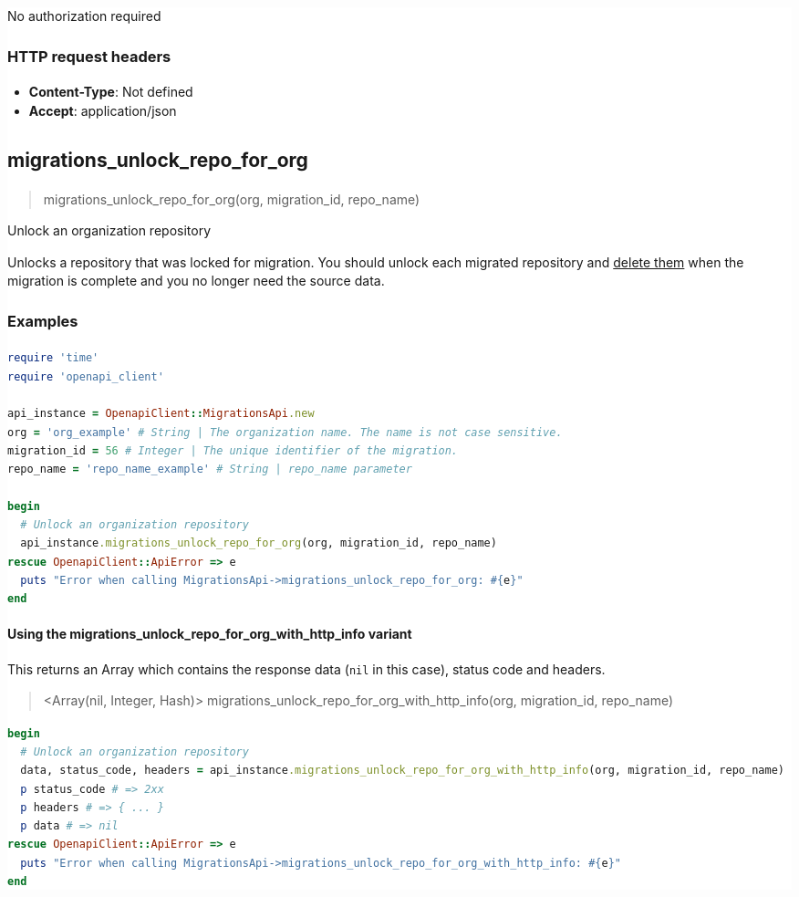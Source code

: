 No authorization required

### HTTP request headers

- **Content-Type**: Not defined
- **Accept**: application/json


## migrations_unlock_repo_for_org

> migrations_unlock_repo_for_org(org, migration_id, repo_name)

Unlock an organization repository

Unlocks a repository that was locked for migration. You should unlock each migrated repository and [delete them](https://docs.github.com/rest/reference/repos#delete-a-repository) when the migration is complete and you no longer need the source data.

### Examples

```ruby
require 'time'
require 'openapi_client'

api_instance = OpenapiClient::MigrationsApi.new
org = 'org_example' # String | The organization name. The name is not case sensitive.
migration_id = 56 # Integer | The unique identifier of the migration.
repo_name = 'repo_name_example' # String | repo_name parameter

begin
  # Unlock an organization repository
  api_instance.migrations_unlock_repo_for_org(org, migration_id, repo_name)
rescue OpenapiClient::ApiError => e
  puts "Error when calling MigrationsApi->migrations_unlock_repo_for_org: #{e}"
end
```

#### Using the migrations_unlock_repo_for_org_with_http_info variant

This returns an Array which contains the response data (`nil` in this case), status code and headers.

> <Array(nil, Integer, Hash)> migrations_unlock_repo_for_org_with_http_info(org, migration_id, repo_name)

```ruby
begin
  # Unlock an organization repository
  data, status_code, headers = api_instance.migrations_unlock_repo_for_org_with_http_info(org, migration_id, repo_name)
  p status_code # => 2xx
  p headers # => { ... }
  p data # => nil
rescue OpenapiClient::ApiError => e
  puts "Error when calling MigrationsApi->migrations_unlock_repo_for_org_with_http_info: #{e}"
end
```
